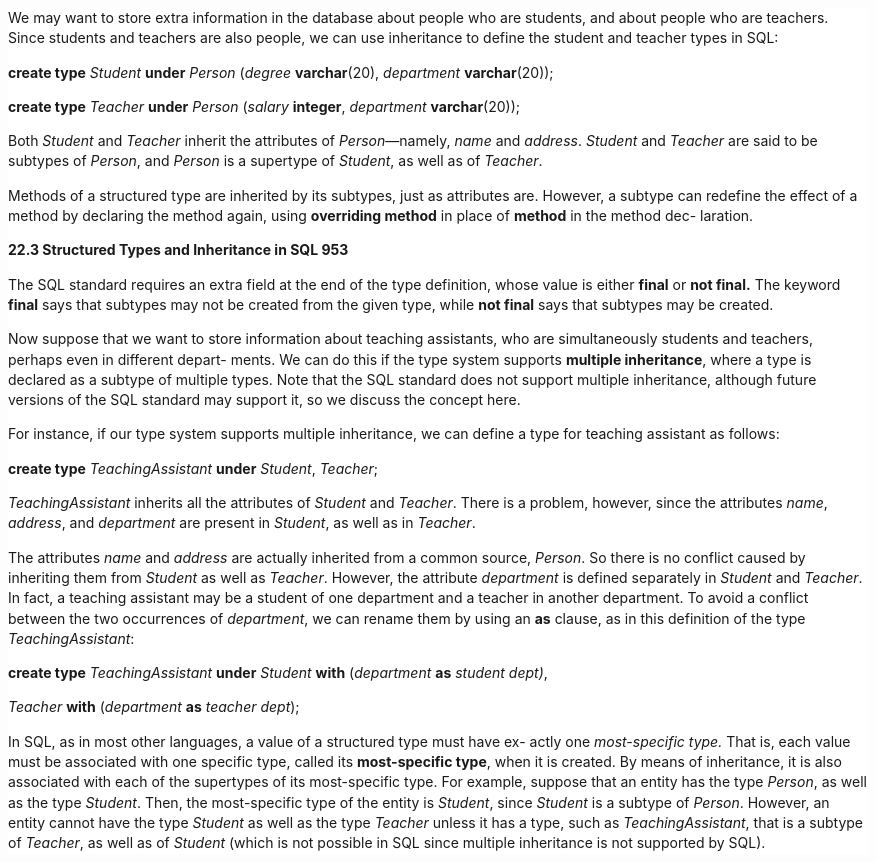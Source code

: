 We may want to store extra information in the database about people who are students, and about people who are teachers. Since students and teachers are also people, we can use inheritance to define the student and teacher types in SQL:

**create type** _Student_ **under** _Person_ (_degree_ **varchar**(20), _department_ **varchar**(20));

**create type** _Teacher_ **under** _Person_ (_salary_ **integer**, _department_ **varchar**(20));

Both _Student_ and _Teacher_ inherit the attributes of _Person_—namely, _name_ and _address_. _Student_ and _Teacher_ are said to be subtypes of _Person_, and _Person_ is a supertype of _Student_, as well as of _Teacher_.

Methods of a structured type are inherited by its subtypes, just as attributes are. However, a subtype can redefine the effect of a method by declaring the method again, using **overriding method** in place of **method** in the method dec- laration.  

**22.3 Structured Types and Inheritance in SQL 953**

The SQL standard requires an extra field at the end of the type definition, whose value is either **final** or **not final.** The keyword **final** says that subtypes may not be created from the given type, while **not final** says that subtypes may be created.

Now suppose that we want to store information about teaching assistants, who are simultaneously students and teachers, perhaps even in different depart- ments. We can do this if the type system supports **multiple inheritance**, where a type is declared as a subtype of multiple types. Note that the SQL standard does not support multiple inheritance, although future versions of the SQL standard may support it, so we discuss the concept here.

For instance, if our type system supports multiple inheritance, we can define a type for teaching assistant as follows:

**create type** _TeachingAssistant_ **under** _Student_, _Teacher_;

_TeachingAssistant_ inherits all the attributes of _Student_ and _Teacher_. There is a problem, however, since the attributes _name_, _address_, and _department_ are present in _Student_, as well as in _Teacher_.

The attributes _name_ and _address_ are actually inherited from a common source, _Person_. So there is no conflict caused by inheriting them from _Student_ as well as _Teacher_. However, the attribute _department_ is defined separately in _Student_ and _Teacher_. In fact, a teaching assistant may be a student of one department and a teacher in another department. To avoid a conflict between the two occurrences of _department_, we can rename them by using an **as** clause, as in this definition of the type _TeachingAssistant_:

**create type** _TeachingAssistant_ **under** _Student_ **with** (_department_ **as** _student dept)_,

_Teacher_ **with** (_department_ **as** _teacher dept_);

In SQL, as in most other languages, a value of a structured type must have ex- actly one _most-specific type._ That is, each value must be associated with one specific type, called its **most-specific type**, when it is created. By means of inheritance, it is also associated with each of the supertypes of its most-specific type. For example, suppose that an entity has the type _Person_, as well as the type _Student_. Then, the most-specific type of the entity is _Student_, since _Student_ is a subtype of _Person_. However, an entity cannot have the type _Student_ as well as the type _Teacher_ unless it has a type, such as _TeachingAssistant_, that is a subtype of _Teacher_, as well as of _Student_ (which is not possible in SQL since multiple inheritance is not supported by SQL).  

